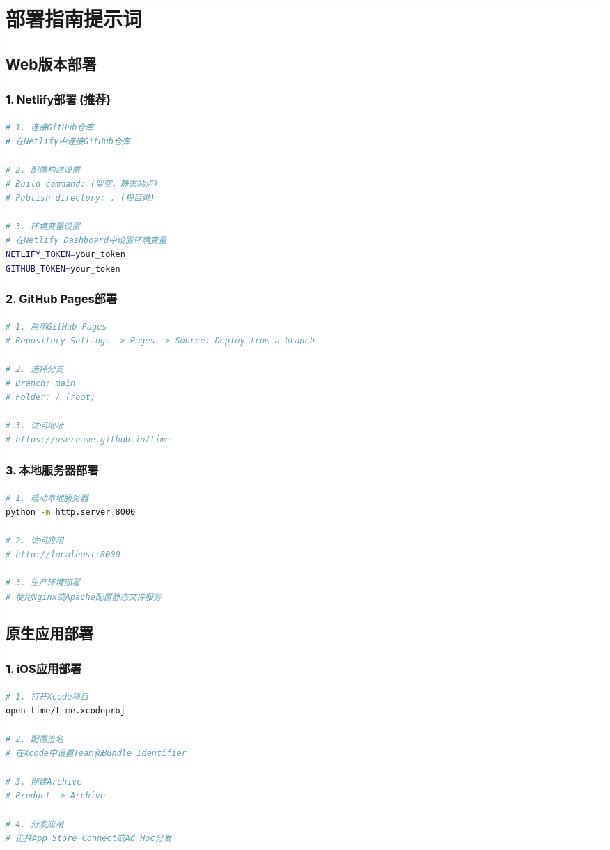# 部署指南提示词

## Web版本部署

### 1. Netlify部署 (推荐)
```bash
# 1. 连接GitHub仓库
# 在Netlify中连接GitHub仓库

# 2. 配置构建设置
# Build command: (留空，静态站点)
# Publish directory: . (根目录)

# 3. 环境变量设置
# 在Netlify Dashboard中设置环境变量
NETLIFY_TOKEN=your_token
GITHUB_TOKEN=your_token
```

### 2. GitHub Pages部署
```bash
# 1. 启用GitHub Pages
# Repository Settings -> Pages -> Source: Deploy from a branch

# 2. 选择分支
# Branch: main
# Folder: / (root)

# 3. 访问地址
# https://username.github.io/time
```

### 3. 本地服务器部署
```bash
# 1. 启动本地服务器
python -m http.server 8000

# 2. 访问应用
# http://localhost:8000

# 3. 生产环境部署
# 使用Nginx或Apache配置静态文件服务
```

## 原生应用部署

### 1. iOS应用部署
```bash
# 1. 打开Xcode项目
open time/time.xcodeproj

# 2. 配置签名
# 在Xcode中设置Team和Bundle Identifier

# 3. 创建Archive
# Product -> Archive

# 4. 分发应用
# 选择App Store Connect或Ad Hoc分发
```
